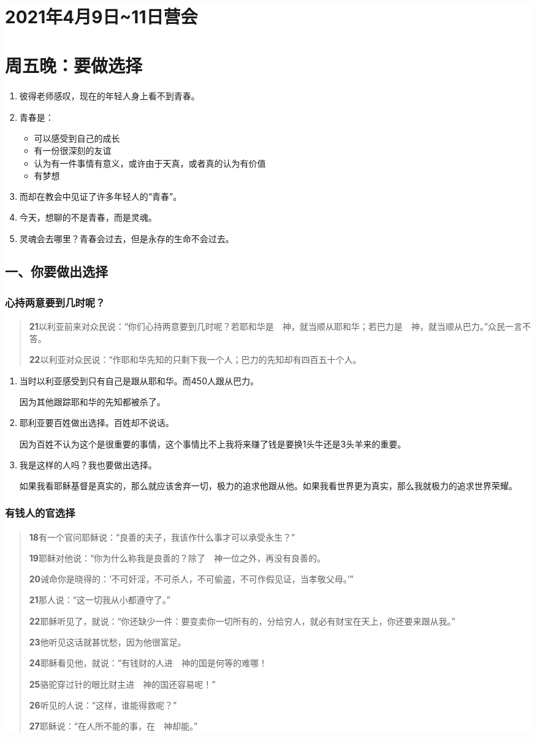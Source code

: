 # 2021年4月9日~11日营会

# 周五晚：要做选择

1. 彼得老师感叹，现在的年轻人身上看不到青春。
2. 青春是：
   - 可以感受到自己的成长
   - 有一份很深刻的友谊
   - 认为有一件事情有意义，或许由于天真，或者真的认为有价值
   - 有梦想

3. 而却在教会中见证了许多年轻人的“青春”。
4. 今天，想聊的不是青春，而是灵魂。
5. 灵魂会去哪里？青春会过去，但是永存的生命不会过去。

## 一、你要做出选择

### 心持两意要到几时呢？

> **21**以利亚前来对众民说：“你们心持两意要到几时呢？若耶和华是　神，就当顺从耶和华；若巴力是　神，就当顺从巴力。”众民一言不答。
>
> **22**以利亚对众民说：“作耶和华先知的只剩下我一个人；巴力的先知却有四百五十个人。

1. 当时以利亚感受到只有自己是跟从耶和华。而450人跟从巴力。

   因为其他跟踪耶和华的先知都被杀了。

2. 耶利亚要百姓做出选择。百姓却不说话。

   因为百姓不认为这个是很重要的事情，这个事情比不上我将来赚了钱是要换1头牛还是3头羊来的重要。

3. 我是这样的人吗？我也要做出选择。

   如果我看耶稣基督是真实的，那么就应该舍弃一切，极力的追求他跟从他。如果我看世界更为真实，那么我就极力的追求世界荣耀。

### 有钱人的官选择

> **18**有一个官问耶稣说：“良善的夫子，我该作什么事才可以承受永生？”
>
> **19**耶稣对他说：“你为什么称我是良善的？除了　神一位之外，再没有良善的。
>
> **20**诫命你是晓得的：‘不可奸淫，不可杀人，不可偷盗，不可作假见证，当孝敬父母。’”
>
> **21**那人说：“这一切我从小都遵守了。”
>
> **22**耶稣听见了，就说：“你还缺少一件：要变卖你一切所有的，分给穷人，就必有财宝在天上，你还要来跟从我。”
>
> **23**他听见这话就甚忧愁，因为他很富足。
>
> **24**耶稣看见他，就说：“有钱财的人进　神的国是何等的难哪！
>
> **25**骆驼穿过针的眼比财主进　神的国还容易呢！”
>
> **26**听见的人说：“这样，谁能得救呢？”
>
> **27**耶稣说：“在人所不能的事，在　神却能。”
